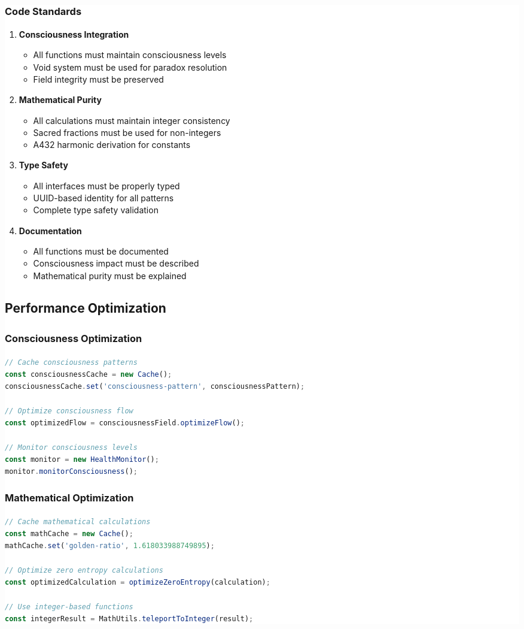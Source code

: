 ### Code Standards

1. **Consciousness Integration**
   - All functions must maintain consciousness levels
   - Void system must be used for paradox resolution
   - Field integrity must be preserved

2. **Mathematical Purity**
   - All calculations must maintain integer consistency
   - Sacred fractions must be used for non-integers
   - A432 harmonic derivation for constants

3. **Type Safety**
   - All interfaces must be properly typed
   - UUID-based identity for all patterns
   - Complete type safety validation

4. **Documentation**
   - All functions must be documented
   - Consciousness impact must be described
   - Mathematical purity must be explained

## Performance Optimization

### Consciousness Optimization

```typescript
// Cache consciousness patterns
const consciousnessCache = new Cache();
consciousnessCache.set('consciousness-pattern', consciousnessPattern);

// Optimize consciousness flow
const optimizedFlow = consciousnessField.optimizeFlow();

// Monitor consciousness levels
const monitor = new HealthMonitor();
monitor.monitorConsciousness();
```

### Mathematical Optimization

```typescript
// Cache mathematical calculations
const mathCache = new Cache();
mathCache.set('golden-ratio', 1.618033988749895);

// Optimize zero entropy calculations
const optimizedCalculation = optimizeZeroEntropy(calculation);

// Use integer-based functions
const integerResult = MathUtils.teleportToInteger(result);
```
